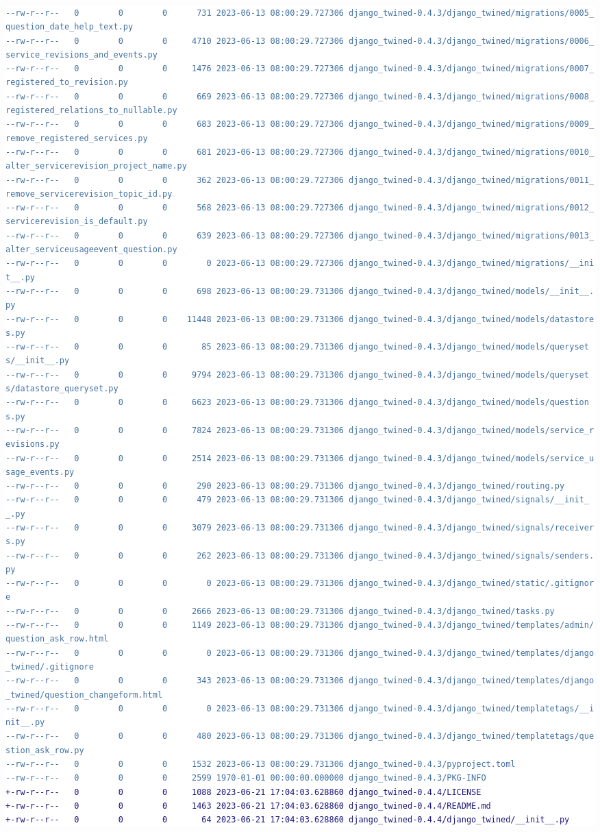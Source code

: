 ```diff
--rw-r--r--   0        0        0      731 2023-06-13 08:00:29.727306 django_twined-0.4.3/django_twined/migrations/0005_question_date_help_text.py
--rw-r--r--   0        0        0     4710 2023-06-13 08:00:29.727306 django_twined-0.4.3/django_twined/migrations/0006_service_revisions_and_events.py
--rw-r--r--   0        0        0     1476 2023-06-13 08:00:29.727306 django_twined-0.4.3/django_twined/migrations/0007_registered_to_revision.py
--rw-r--r--   0        0        0      669 2023-06-13 08:00:29.727306 django_twined-0.4.3/django_twined/migrations/0008_registered_relations_to_nullable.py
--rw-r--r--   0        0        0      683 2023-06-13 08:00:29.727306 django_twined-0.4.3/django_twined/migrations/0009_remove_registered_services.py
--rw-r--r--   0        0        0      681 2023-06-13 08:00:29.727306 django_twined-0.4.3/django_twined/migrations/0010_alter_servicerevision_project_name.py
--rw-r--r--   0        0        0      362 2023-06-13 08:00:29.727306 django_twined-0.4.3/django_twined/migrations/0011_remove_servicerevision_topic_id.py
--rw-r--r--   0        0        0      568 2023-06-13 08:00:29.727306 django_twined-0.4.3/django_twined/migrations/0012_servicerevision_is_default.py
--rw-r--r--   0        0        0      639 2023-06-13 08:00:29.727306 django_twined-0.4.3/django_twined/migrations/0013_alter_serviceusageevent_question.py
--rw-r--r--   0        0        0        0 2023-06-13 08:00:29.727306 django_twined-0.4.3/django_twined/migrations/__init__.py
--rw-r--r--   0        0        0      698 2023-06-13 08:00:29.731306 django_twined-0.4.3/django_twined/models/__init__.py
--rw-r--r--   0        0        0    11448 2023-06-13 08:00:29.731306 django_twined-0.4.3/django_twined/models/datastores.py
--rw-r--r--   0        0        0       85 2023-06-13 08:00:29.731306 django_twined-0.4.3/django_twined/models/querysets/__init__.py
--rw-r--r--   0        0        0     9794 2023-06-13 08:00:29.731306 django_twined-0.4.3/django_twined/models/querysets/datastore_queryset.py
--rw-r--r--   0        0        0     6623 2023-06-13 08:00:29.731306 django_twined-0.4.3/django_twined/models/questions.py
--rw-r--r--   0        0        0     7824 2023-06-13 08:00:29.731306 django_twined-0.4.3/django_twined/models/service_revisions.py
--rw-r--r--   0        0        0     2514 2023-06-13 08:00:29.731306 django_twined-0.4.3/django_twined/models/service_usage_events.py
--rw-r--r--   0        0        0      290 2023-06-13 08:00:29.731306 django_twined-0.4.3/django_twined/routing.py
--rw-r--r--   0        0        0      479 2023-06-13 08:00:29.731306 django_twined-0.4.3/django_twined/signals/__init__.py
--rw-r--r--   0        0        0     3079 2023-06-13 08:00:29.731306 django_twined-0.4.3/django_twined/signals/receivers.py
--rw-r--r--   0        0        0      262 2023-06-13 08:00:29.731306 django_twined-0.4.3/django_twined/signals/senders.py
--rw-r--r--   0        0        0        0 2023-06-13 08:00:29.731306 django_twined-0.4.3/django_twined/static/.gitignore
--rw-r--r--   0        0        0     2666 2023-06-13 08:00:29.731306 django_twined-0.4.3/django_twined/tasks.py
--rw-r--r--   0        0        0     1149 2023-06-13 08:00:29.731306 django_twined-0.4.3/django_twined/templates/admin/question_ask_row.html
--rw-r--r--   0        0        0        0 2023-06-13 08:00:29.731306 django_twined-0.4.3/django_twined/templates/django_twined/.gitignore
--rw-r--r--   0        0        0      343 2023-06-13 08:00:29.731306 django_twined-0.4.3/django_twined/templates/django_twined/question_changeform.html
--rw-r--r--   0        0        0        0 2023-06-13 08:00:29.731306 django_twined-0.4.3/django_twined/templatetags/__init__.py
--rw-r--r--   0        0        0      480 2023-06-13 08:00:29.731306 django_twined-0.4.3/django_twined/templatetags/question_ask_row.py
--rw-r--r--   0        0        0     1532 2023-06-13 08:00:29.731306 django_twined-0.4.3/pyproject.toml
--rw-r--r--   0        0        0     2599 1970-01-01 00:00:00.000000 django_twined-0.4.3/PKG-INFO
+-rw-r--r--   0        0        0     1088 2023-06-21 17:04:03.628860 django_twined-0.4.4/LICENSE
+-rw-r--r--   0        0        0     1463 2023-06-21 17:04:03.628860 django_twined-0.4.4/README.md
+-rw-r--r--   0        0        0       64 2023-06-21 17:04:03.628860 django_twined-0.4.4/django_twined/__init__.py
```